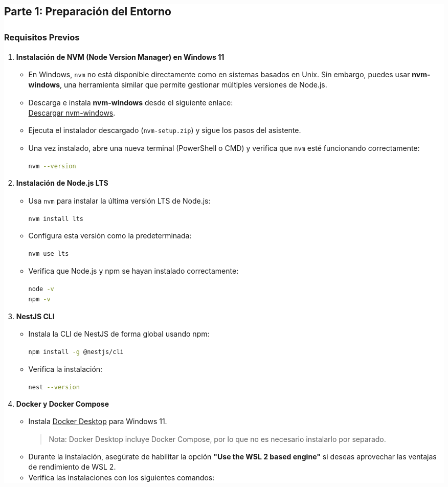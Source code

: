
## Parte 1: Preparación del Entorno

### Requisitos Previos

1. **Instalación de NVM (Node Version Manager) en Windows 11**  
   - En Windows, `nvm` no está disponible directamente como en sistemas basados en Unix. Sin embargo, puedes usar **nvm-windows**, una herramienta similar que permite gestionar múltiples versiones de Node.js.
   - Descarga e instala **nvm-windows** desde el siguiente enlace:  
     [Descargar nvm-windows](https://github.com/coreybutler/nvm-windows/releases).
   - Ejecuta el instalador descargado (`nvm-setup.zip`) y sigue los pasos del asistente.
   - Una vez instalado, abre una nueva terminal (PowerShell o CMD) y verifica que `nvm` esté funcionando correctamente:

     ```bash
     nvm --version
     ```

2. **Instalación de Node.js LTS**  
   - Usa `nvm` para instalar la última versión LTS de Node.js:

     ```bash
     nvm install lts
     ```

   - Configura esta versión como la predeterminada:

     ```bash
     nvm use lts
     ```

   - Verifica que Node.js y npm se hayan instalado correctamente:

     ```bash
     node -v
     npm -v
     ```

3. **NestJS CLI**  
   - Instala la CLI de NestJS de forma global usando npm:

     ```bash
     npm install -g @nestjs/cli
     ```

   - Verifica la instalación:

     ```bash
     nest --version
     ```

4. **Docker y Docker Compose**  
   - Instala [Docker Desktop](https://www.docker.com/products/docker-desktop) para Windows 11.  
     > Nota: Docker Desktop incluye Docker Compose, por lo que no es necesario instalarlo por separado.
   - Durante la instalación, asegúrate de habilitar la opción **"Use the WSL 2 based engine"** si deseas aprovechar las ventajas de rendimiento de WSL 2.
   - Verifica las instalaciones con los siguientes comandos:
